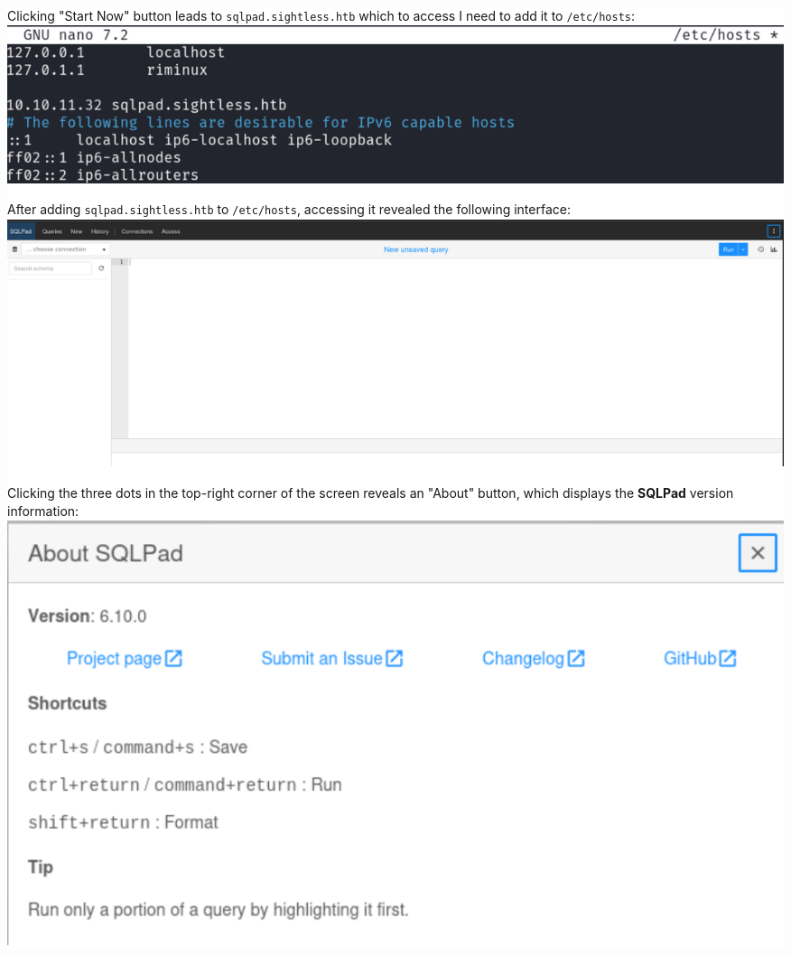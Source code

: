 
Clicking "Start Now" button leads to `sqlpad.sightless.htb` which to access I need to add it to `/etc/hosts`:
![](/assets/blogimages/Writeups/Hackthebox/Sightless/sightless2.png)

After adding `sqlpad.sightless.htb` to `/etc/hosts`, accessing it revealed the following interface:
![](/assets/blogimages/Writeups/Hackthebox/Sightless/sightless3.png)

Clicking the three dots in the top-right corner of the screen reveals an "About" button, which displays the **SQLPad** version information:
![](/assets/blogimages/Writeups/Hackthebox/Sightless/sightless4.png)
